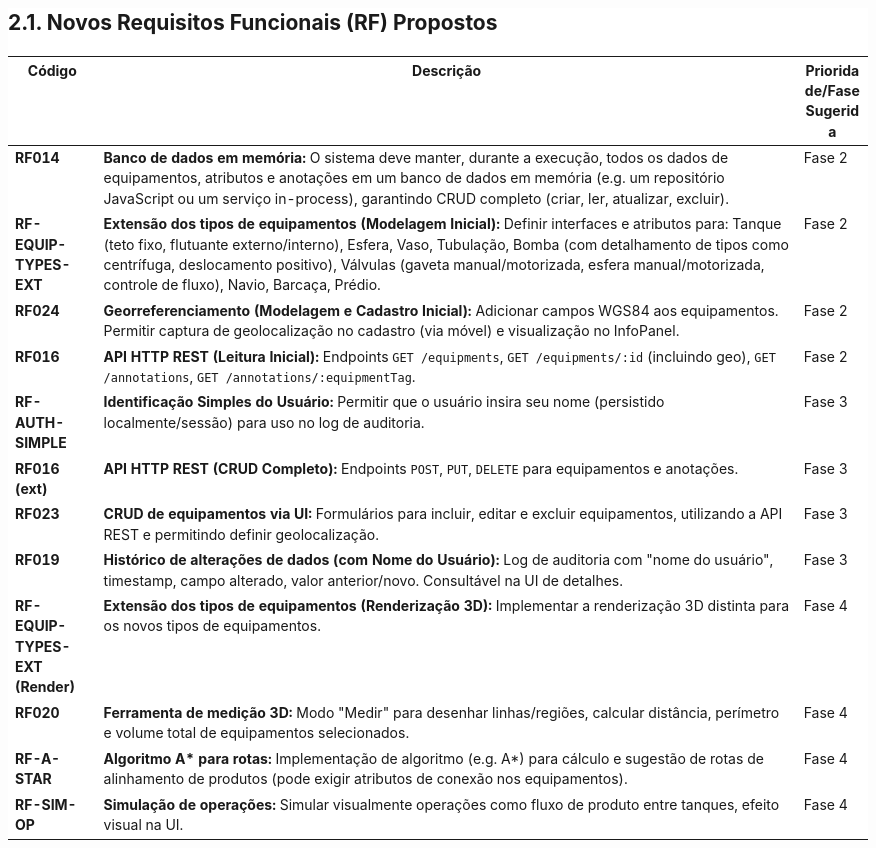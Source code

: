 ## 2.1. Novos Requisitos Funcionais (RF) Propostos

| Código             | Descrição                                                                                                                                                                                                                                                                                                                                                     | Prioridade/Fase Sugerida |
| ------------------ | ------------------------------------------------------------------------------------------------------------------------------------------------------------------------------------------------------------------------------------------------------------------------------------------------------------------------------------------------------------- | ------------------------ |
| **RF014**          | **Banco de dados em memória:** O sistema deve manter, durante a execução, todos os dados de equipamentos, atributos e anotações em um banco de dados em memória (e.g. um repositório JavaScript ou um serviço in-process), garantindo CRUD completo (criar, ler, atualizar, excluir).                                                                    | Fase 2                   |
| **RF-EQUIP-TYPES-EXT** | **Extensão dos tipos de equipamentos (Modelagem Inicial):** Definir interfaces e atributos para: Tanque (teto fixo, flutuante externo/interno), Esfera, Vaso, Tubulação, Bomba (com detalhamento de tipos como centrífuga, deslocamento positivo), Válvulas (gaveta manual/motorizada, esfera manual/motorizada, controle de fluxo), Navio, Barcaça, Prédio. | Fase 2                   |
| **RF024**          | **Georreferenciamento (Modelagem e Cadastro Inicial):** Adicionar campos WGS84 aos equipamentos. Permitir captura de geolocalização no cadastro (via móvel) e visualização no InfoPanel.                                                                                                                                                                     | Fase 2                   |
| **RF016**          | **API HTTP REST (Leitura Inicial):** Endpoints `GET /equipments`, `GET /equipments/:id` (incluindo geo), `GET /annotations`, `GET /annotations/:equipmentTag`.                                                                                                                                                                                            | Fase 2                   |
| **RF-AUTH-SIMPLE** | **Identificação Simples do Usuário:** Permitir que o usuário insira seu nome (persistido localmente/sessão) para uso no log de auditoria.                                                                                                                                                                                                                       | Fase 3                   |
| **RF016 (ext)**    | **API HTTP REST (CRUD Completo):** Endpoints `POST`, `PUT`, `DELETE` para equipamentos e anotações.                                                                                                                                                                                                                                                           | Fase 3                   |
| **RF023**          | **CRUD de equipamentos via UI:** Formulários para incluir, editar e excluir equipamentos, utilizando a API REST e permitindo definir geolocalização.                                                                                                                                                                                                         | Fase 3                   |
| **RF019**          | **Histórico de alterações de dados (com Nome do Usuário):** Log de auditoria com "nome do usuário", timestamp, campo alterado, valor anterior/novo. Consultável na UI de detalhes.                                                                                                                                                                            | Fase 3                   |
| **RF-EQUIP-TYPES-EXT (Render)** | **Extensão dos tipos de equipamentos (Renderização 3D):** Implementar a renderização 3D distinta para os novos tipos de equipamentos.                                                                                                                                                                                                               | Fase 4                   |
| **RF020**          | **Ferramenta de medição 3D:** Modo "Medir" para desenhar linhas/regiões, calcular distância, perímetro e volume total de equipamentos selecionados.                                                                                                                                                                                                             | Fase 4                   |
| **RF-A-STAR**      | **Algoritmo A\* para rotas:** Implementação de algoritmo (e.g. A\*) para cálculo e sugestão de rotas de alinhamento de produtos (pode exigir atributos de conexão nos equipamentos).                                                                                                                                                                              | Fase 4                   |
| **RF-SIM-OP**      | **Simulação de operações:** Simular visualmente operações como fluxo de produto entre tanques, efeito visual na UI.                                                                                                                                                                                                                                           | Fase 4                   |